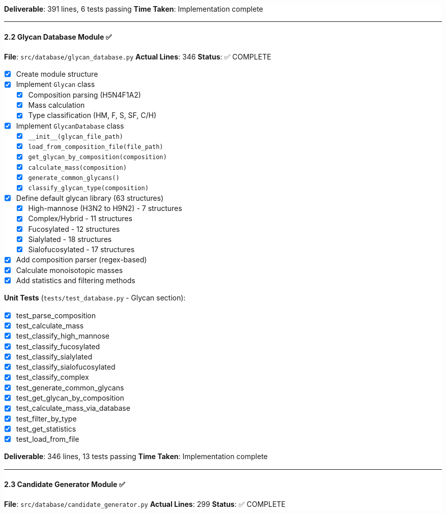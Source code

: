 **Deliverable**: 391 lines, 6 tests passing
**Time Taken**: Implementation complete

---

#### 2.2 Glycan Database Module ✅
**File**: `src/database/glycan_database.py`
**Actual Lines**: 346
**Status**: ✅ COMPLETE

- [x] Create module structure
- [x] Implement `Glycan` class
  - [x] Composition parsing (H5N4F1A2)
  - [x] Mass calculation
  - [x] Type classification (HM, F, S, SF, C/H)
- [x] Implement `GlycanDatabase` class
  - [x] `__init__(glycan_file_path)`
  - [x] `load_from_composition_file(file_path)`
  - [x] `get_glycan_by_composition(composition)`
  - [x] `calculate_mass(composition)`
  - [x] `generate_common_glycans()`
  - [x] `classify_glycan_type(composition)`
- [x] Define default glycan library (63 structures)
  - [x] High-mannose (H3N2 to H9N2) - 7 structures
  - [x] Complex/Hybrid - 11 structures
  - [x] Fucosylated - 12 structures
  - [x] Sialylated - 18 structures
  - [x] Sialofucosylated - 17 structures
- [x] Add composition parser (regex-based)
- [x] Calculate monoisotopic masses
- [x] Add statistics and filtering methods

**Unit Tests** (`tests/test_database.py` - Glycan section):
- [x] test_parse_composition
- [x] test_calculate_mass
- [x] test_classify_high_mannose
- [x] test_classify_fucosylated
- [x] test_classify_sialylated
- [x] test_classify_sialofucosylated
- [x] test_classify_complex
- [x] test_generate_common_glycans
- [x] test_get_glycan_by_composition
- [x] test_calculate_mass_via_database
- [x] test_filter_by_type
- [x] test_get_statistics
- [x] test_load_from_file

**Deliverable**: 346 lines, 13 tests passing
**Time Taken**: Implementation complete

---

#### 2.3 Candidate Generator Module ✅
**File**: `src/database/candidate_generator.py`
**Actual Lines**: 299
**Status**: ✅ COMPLETE
